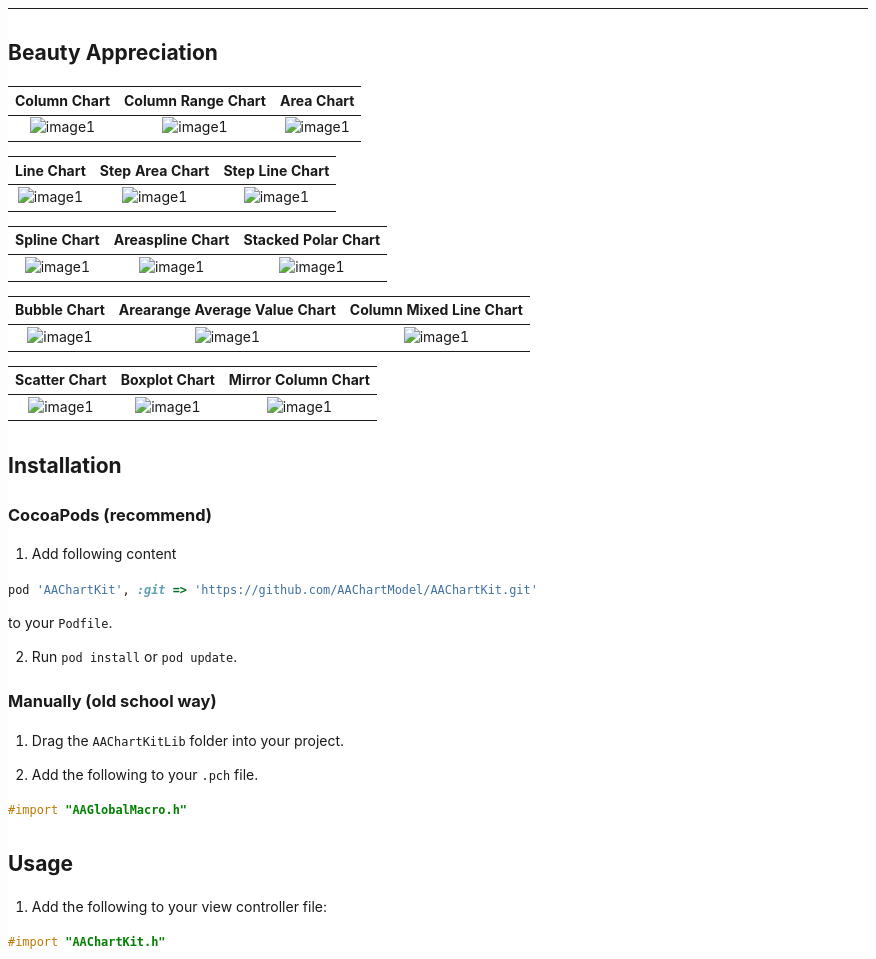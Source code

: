
***

## Beauty Appreciation

| Column Chart  | Column Range Chart  | Area Chart  |
| :----:  | :----: | :----: |
| ![image1](https://raw.githubusercontent.com/AAChartModel/loadHtmlCssJsDemo-master/master/AAChartKit/BeautyAppreciation/ColumnChart.png) | ![image1](https://raw.githubusercontent.com/AAChartModel/loadHtmlCssJsDemo-master/master/AAChartKit/BeautyAppreciation/BarChart.png) | ![image1](https://raw.githubusercontent.com/AAChartModel/loadHtmlCssJsDemo-master/master/AAChartKit/BeautyAppreciation/AreaChart.png) |

| Line Chart  | Step Area Chart  | Step Line Chart  |
| :----:  | :----: | :----: |
| ![image1](https://raw.githubusercontent.com/AAChartModel/loadHtmlCssJsDemo-master/master/AAChartKit/BeautyAppreciation/LineChart.png) | ![image1](https://raw.githubusercontent.com/AAChartModel/loadHtmlCssJsDemo-master/master/AAChartKit/BeautyAppreciation/StepAreaChart.png) | ![image1](https://raw.githubusercontent.com/AAChartModel/loadHtmlCssJsDemo-master/master/AAChartKit/BeautyAppreciation/StepLineChart.png) |

| Spline Chart | Areaspline Chart  | Stacked Polar Chart  |
| :----:  | :----: | :----: |
| ![image1](https://raw.githubusercontent.com/AAChartModel/Gallery/master/AAChartKit/splineChart.png) | ![image1](https://raw.githubusercontent.com/AAChartModel/Gallery/master/AAChartKit/areasplineChart.png) | ![image1](https://raw.githubusercontent.com/AAChartModel/Gallery/master/AAChartKit/percentStackingAreasplineChart.png) |

| Bubble Chart  | Arearange Average Value Chart  | Column Mixed Line Chart  |
| :----:  | :----: | :----: |
| ![image1](https://raw.githubusercontent.com/AAChartModel/Gallery/master/AAInfographics/BubbleChart.png) | ![image1](https://raw.githubusercontent.com/AAChartModel/Gallery/master/AAInfographics/ArearangeAverageValueChart.png) | ![image1](https://raw.githubusercontent.com/AAChartModel/Gallery/master/AAInfographics/ColumnMixedLineChart.png) |

| Scatter Chart  | Boxplot  Chart  | Mirror Column Chart  |
| :----:  | :----: | :----: |
| ![image1](https://raw.githubusercontent.com/AAChartModel/Gallery/master/AAChartKit/scatterChart.png) | ![image1](https://raw.githubusercontent.com/AAChartModel/Gallery/master/AAChartKit/boxplotChart.png) | ![image1](https://raw.githubusercontent.com/AAChartModel/Gallery/master/AAChartKit/MirrorColumnChart.png) |

## Installation

### CocoaPods (recommend)
1. Add following content
```ruby
pod 'AAChartKit', :git => 'https://github.com/AAChartModel/AAChartKit.git'
```
 to your `Podfile`.
 
2. Run `pod install` or `pod update`.


### Manually (old school way)
1. Drag the `AAChartKitLib` folder into your project.

2. Add the following to your `.pch` file.
```objective-c
#import "AAGlobalMacro.h"
```

## Usage
1. Add the following to your view controller file:
```objective-c
#import "AAChartKit.h"
```

